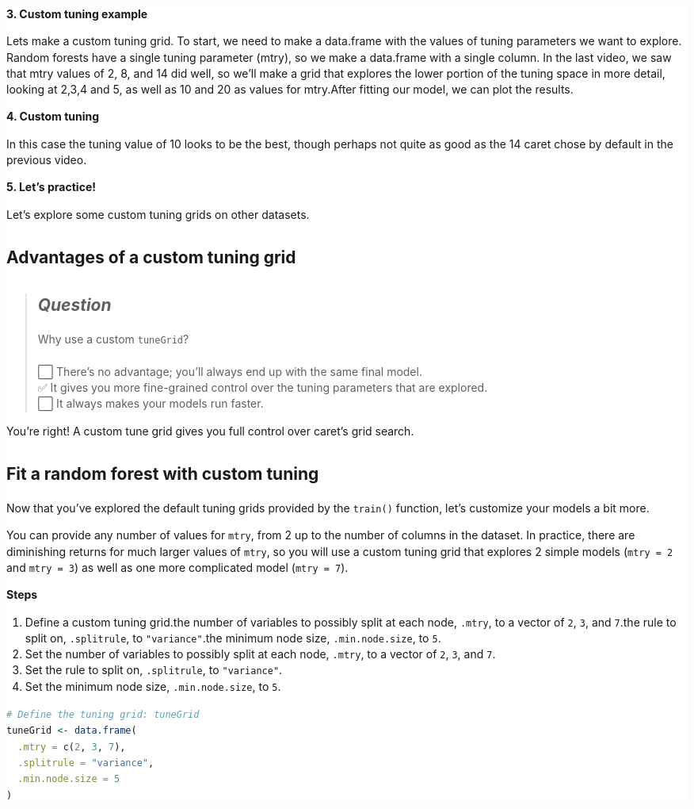 **3. Custom tuning example**

Lets make a custom tuning grid. To start, we need to make a data.frame
with the values of tuning parameters we want to explore. Random forests
have a single tuning parameter (mtry), so we make a data.frame with a
single column. In the last video, we saw that mtry values of 2, 8, and
14 did well, so we’ll make a grid that explores the lower portion of the
tuning space in more detail, looking at 2,3,4 and 5, as well as 10 and
20 as values for mtry.After fitting our model, we can plot the results.

**4. Custom tuning**

In this case the tuning value of 10 looks to be the best, though perhaps
not quite as good as the 14 caret chose by default in the previous
video.

**5. Let’s practice!**

Let’s explore some custom tuning grids on other datasets.

## Advantages of a custom tuning grid

> ## *Question*
>
> Why use a custom `tuneGrid`?<br> <br> ⬜ There’s no advantage; you’ll
> always end up with the same final model.<br> ✅ It gives you more
> fine-grained control over the tuning parameters that are explored.<br>
> ⬜ It always makes your models run faster.<br>

You’re right! A custom tune grid gives you full control over caret’s
grid search.

## Fit a random forest with custom tuning

Now that you’ve explored the default tuning grids provided by the
`train()` function, let’s customize your models a bit more.

You can provide any number of values for `mtry`, from 2 up to the number
of columns in the dataset. In practice, there are diminishing returns
for much larger values of `mtry`, so you will use a custom tuning grid
that explores 2 simple models (`mtry = 2` and `mtry = 3`) as well as one
more complicated model (`mtry = 7`).

**Steps**

1.  Define a custom tuning grid.the number of variables to possibly
    split at each node, `.mtry`, to a vector of `2`, `3`, and `7`.the
    rule to split on, `.splitrule`, to `"variance"`.the minimum node
    size, `.min.node.size`, to `5`.
2.  Set the number of variables to possibly split at each node, `.mtry`,
    to a vector of `2`, `3`, and `7`.
3.  Set the rule to split on, `.splitrule`, to `"variance"`.
4.  Set the minimum node size, `.min.node.size`, to `5`.

``` r
# Define the tuning grid: tuneGrid
tuneGrid <- data.frame(
  .mtry = c(2, 3, 7),
  .splitrule = "variance",
  .min.node.size = 5
)
```

